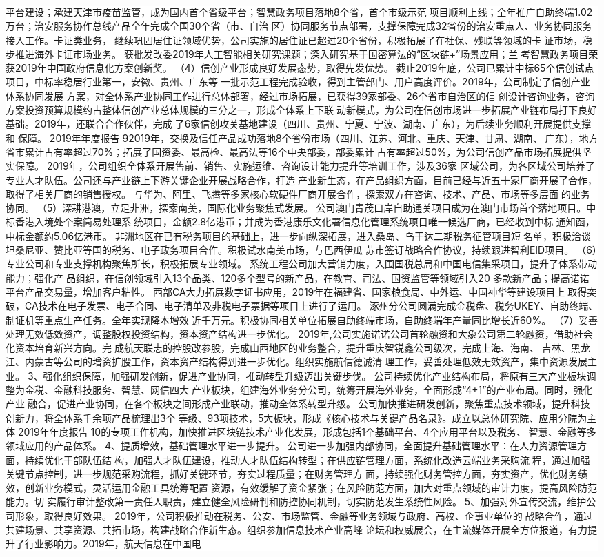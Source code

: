 平台建设；承建天津市疫苗监管，成为国内首个省级平台；智慧政务项目落地8个省，首个市级示范
项目顺利上线；全年推广自助终端1.02万台；治安服务协作总线产品全年完成全国30个省（市、自治
区）协同服务节点部署，支撑保障完成32省份的治安重点人、业务协同服务接入工作。卡证类业务，
继续巩固居住证领域优势，公司实施的居住证已超过20个省份，积极拓展了在社保、残联等领域的卡
证市场，稳步推进海外卡证市场业务。
获批发改委2019年人工智能相关研究课题；深入研究基于国密算法的“区块链+”场景应用；兰
考智慧政务项目荣获2019年中国政府信息化方案创新奖。
（4）信创产业形成良好发展态势，取得先发优势。
截止2019年底，公司已累计中标65个信创试点项目，中标率稳居行业第一，安徽、贵州、广东等
一批示范工程完成验收，得到主管部门、用户高度评价。2019年，公司制定了信创产业体系协同发展
方案，对全体系产业协同工作进行总体部署，经过市场拓展，已获得39家部委、26个省市自治区的信
创设计咨询业务，咨询方案投资预算规模约占整体信创产业总体规模的三分之一，形成全体系上下联
动新模式，为公司在信创市场进一步拓展产业链布局打下良好基础。2019年，还联合合作伙伴，完成
了6家信创攻关基地建设（四川、贵州、宁夏、宁波、湖南、广东），为后续业务顺利开展提供支撑和
保障。
2019年年度报告
92019年，交换及信任产品成功落地8个省份市场（四川、江苏、河北、重庆、天津、甘肃、湖南、
广东），地方省市累计占有率超过70%；拓展了国资委、最高检、最高法等16个中央部委，部委累计
占有率超过50%，为公司信创产品市场拓展提供坚实保障。
2019年，公司组织全体系开展售前、销售、实施运维、咨询设计能力提升等培训工作，涉及36家
区域公司，为各区域公司培养了专业人才队伍。公司还与产业链上下游关键企业开展战略合作，打造
产业新生态，在产品组织方面，目前已经与近五十家厂商开展了合作，取得了相关厂商的销售授权。
与华为、阿里、飞腾等多家核心软硬件厂商开展合作，探索双方在咨询、技术、产品、市场等多层面
的业务协同。
（5）深耕港澳，立足非洲，探索南美，国际化业务聚焦式发展。
公司澳门青茂口岸自助通关项目成为在澳门市场首个落地项目。中标香港入境处个案简易处理系
统项目，金额2.8亿港币；并成为香港康乐文化署信息化管理系统项目唯一候选厂商，已经收到中标
通知函，中标金额约5.06亿港币。
非洲地区在已有税务项目的基础上，进一步向纵深拓展，进入桑岛、乌干达二期税务征管项目短
名单，积极洽谈坦桑尼亚、赞比亚等国的税务、电子政务项目合作。积极试水南美市场，与巴西伊瓜
苏市签订战略合作协议，持续跟进智利EID项目。
（6）专业公司和专业支撑机构聚焦所长，积极拓展专业领域。
系统工程公司加大营销力度，入围国税总局和中国电信集采项目，提升了体系带动能力；强化产
品组织，在信创领域引入13个品类、120多个型号的新产品，在教育、司法、国资监管等领域引入20
多款新产品；提高诺诺平台产品交易量，增加客户粘性。
西部CA大力拓展数字证书应用，2019年在福建省、国家粮食局、中外运、中国神华等建设项目上
取得突破，CA技术在电子发票、电子合同、电子清单及非税电子票据等项目上进行了运用。
涿州分公司圆满完成金税盘、税务UKEY、自助终端、制证机等重点生产任务。全年实现降本增效
近千万元。积极协同相关单位拓展自助终端市场，自助终端年产量同比增长近60%。
（7）妥善处理无效低效资产，调整股权投资结构，资本资产结构进一步优化。
2019年,公司实施诺诺公司首轮融资和大象公司第二轮融资，借助社会化资本培育新兴方向。完
成航天联志的控股改参股，完成山西地区的业务整合，提升重庆智锐鑫公司级次，完成上海、海南、
吉林、黑龙江、内蒙古等公司的增资扩股工作，资本资产结构得到进一步优化。组织实施航信德诚清
理工作，妥善处理低效无效资产，集中资源发展主业。
3、强化组织保障，加强研发创新，促进产业协同，推动转型升级迈出关键步伐。
公司持续优化产业结构布局，将原有三大产业板块调整为金税、金融科技服务、智慧、网信四大
产业板块，组建海外业务分公司，统筹开展海外业务，全面形成“4+1”的产业布局。同时，强化产业
融合，促进产业协同，在各个板块之间形成产业联动，推动全体系转型升级。
公司加快推进研发创新，聚焦重点技术领域，提升科技创新力，将全体系千余项产品梳理出3个
等级、93项技术，5大板块，形成《核心技术与关键产品名录》。成立以总体研究院、应用分院为主体
2019年年度报告
10的专项工作机构，加快推进区块链技术产业化发展，形成包括1个基础平台、4个应用平台以及税务、
智慧、金融等多领域应用的产品体系。
4、提质增效，基础管理水平进一步提升。
公司进一步加强内部协同，全面提升基础管理水平：在人力资源管理方面，持续优化干部队伍结
构，加强人才队伍建设，推动人才队伍结构转型；在供应链管理方面，系统化改造云端业务采购流
程，通过加强关键节点控制，进一步规范采购流程，抓好关键环节，夯实过程质量；在财务管理方
面，持续强化财务管控方面，夯实资产，优化财务绩效，创新业务模式，灵活运用金融工具统筹配置
资源，有效缓解了资金紧张；在风险防范方面，加大对重点领域的审计力度，提高风险防范能力。切
实履行审计整改第一责任人职责，建立健全风险研判和防控协同机制，切实防范发生系统性风险。
5、加强对外宣传交流，维护公司形象，取得良好效果。
2019年，公司积极推动在税务、公安、市场监管、金融等业务领域与政府、高校、企事业单位的
战略合作，通过共建场景、共享资源、共拓市场，构建战略合作新生态。组织参加信息技术产业高峰
论坛和权威展会，在主流媒体开展全方位报道，有力提升了行业影响力。2019年，航天信息在中国电